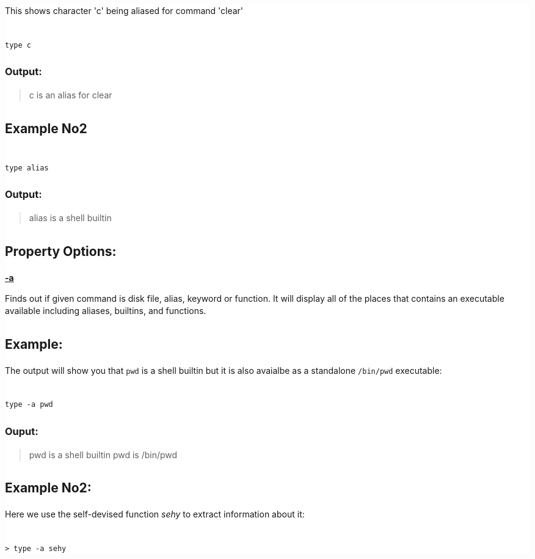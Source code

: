 This shows character 'c' being aliased for command 'clear'

```

type c

```

### Output:

> c is an alias for clear

## Example No2

```

type alias

```

### Output:

> alias is a shell builtin

## Property Options:

<ins>**-a**</ins>

Finds out if given command is disk file, alias, keyword or function. It will display all of the places that contains an executable available including aliases, builtins, and functions.

## Example:

The output will show you that `pwd` is a shell builtin but it is also avaialbe as a standalone `/bin/pwd` executable:

```

type -a pwd

```

### Ouput:

> pwd is a shell builtin
> pwd is /bin/pwd

## Example No2:

Here we use the self-devised function _sehy_ to extract information about it:

```

> type -a sehy

```
